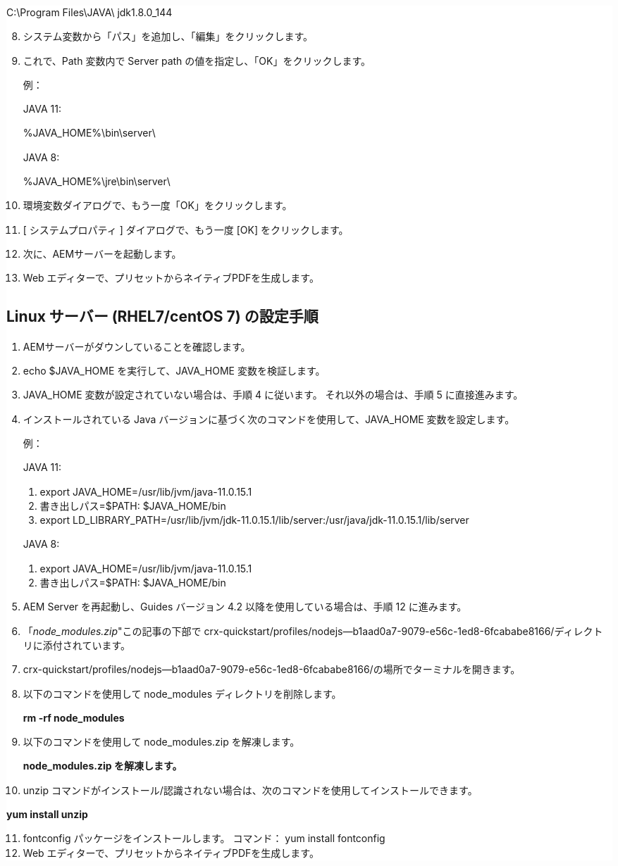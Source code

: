    C:\Program Files\JAVA\ jdk1.8.0_144

8. システム変数から「パス」を追加し、「編集」をクリックします。

9. これで、Path 変数内で Server path の値を指定し、「OK」をクリックします。

   例：

   JAVA 11:

   %JAVA_HOME%\bin\server\

   JAVA 8:

   %JAVA_HOME%\jre\bin\server\

10. 環境変数ダイアログで、もう一度「OK」をクリックします。
11. [ システムプロパティ ] ダイアログで、もう一度 [OK] をクリックします。
12. 次に、AEMサーバーを起動します。
13. Web エディターで、プリセットからネイティブPDFを生成します。

## Linux サーバー (RHEL7/centOS 7) の設定手順

1. AEMサーバーがダウンしていることを確認します。
2. echo $JAVA_HOME を実行して、JAVA_HOME 変数を検証します。
3. JAVA_HOME 変数が設定されていない場合は、手順 4 に従います。 それ以外の場合は、手順 5 に直接進みます。
4. インストールされている Java バージョンに基づく次のコマンドを使用して、JAVA_HOME 変数を設定します。

   例：

   JAVA 11:

   1. export JAVA\_HOME=/usr/lib/jvm/java-11.0.15.1
   2. 書き出しパス=$PATH: $JAVA\_HOME/bin
   3. export LD\_LIBRARY\_PATH=/usr/lib/jvm/jdk-11.0.15.1/lib/server:/usr/java/jdk-11.0.15.1/lib/server

   JAVA 8:

   1. export JAVA\_HOME=/usr/lib/jvm/java-11.0.15.1
   2. 書き出しパス=$PATH: $JAVA\_HOME/bin

5. AEM Server を再起動し、Guides バージョン 4.2 以降を使用している場合は、手順 12 に進みます。
6. 「_node_modules.zip_&quot;この記事の下部で crx-quickstart/profiles/nodejs—b1aad0a7-9079-e56c-1ed8-6fcababe8166/ディレクトリに添付されています。
7. crx-quickstart/profiles/nodejs—b1aad0a7-9079-e56c-1ed8-6fcababe8166/の場所でターミナルを開きます。
8. 以下のコマンドを使用して node_modules ディレクトリを削除します。

   **rm -rf node_modules**

9. 以下のコマンドを使用して node_modules.zip を解凍します。

   **node_modules.zip を解凍します。**

10. unzip コマンドがインストール/認識されない場合は、次のコマンドを使用してインストールできます。

   **yum install unzip**

11. fontconfig パッケージをインストールします。
コマンド： yum install fontconfig
12. Web エディターで、プリセットからネイティブPDFを生成します。

